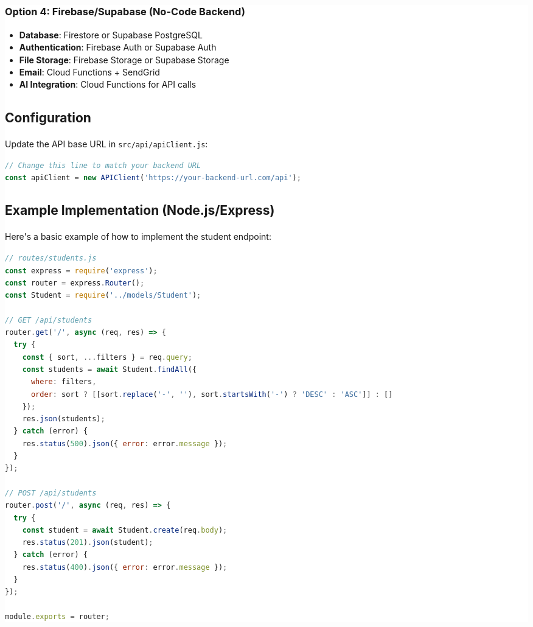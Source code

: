 ### Option 4: Firebase/Supabase (No-Code Backend)
- **Database**: Firestore or Supabase PostgreSQL
- **Authentication**: Firebase Auth or Supabase Auth
- **File Storage**: Firebase Storage or Supabase Storage
- **Email**: Cloud Functions + SendGrid
- **AI Integration**: Cloud Functions for API calls

## Configuration

Update the API base URL in `src/api/apiClient.js`:

```javascript
// Change this line to match your backend URL
const apiClient = new APIClient('https://your-backend-url.com/api');
```

## Example Implementation (Node.js/Express)

Here's a basic example of how to implement the student endpoint:

```javascript
// routes/students.js
const express = require('express');
const router = express.Router();
const Student = require('../models/Student');

// GET /api/students
router.get('/', async (req, res) => {
  try {
    const { sort, ...filters } = req.query;
    const students = await Student.findAll({
      where: filters,
      order: sort ? [[sort.replace('-', ''), sort.startsWith('-') ? 'DESC' : 'ASC']] : []
    });
    res.json(students);
  } catch (error) {
    res.status(500).json({ error: error.message });
  }
});

// POST /api/students
router.post('/', async (req, res) => {
  try {
    const student = await Student.create(req.body);
    res.status(201).json(student);
  } catch (error) {
    res.status(400).json({ error: error.message });
  }
});

module.exports = router;
```
